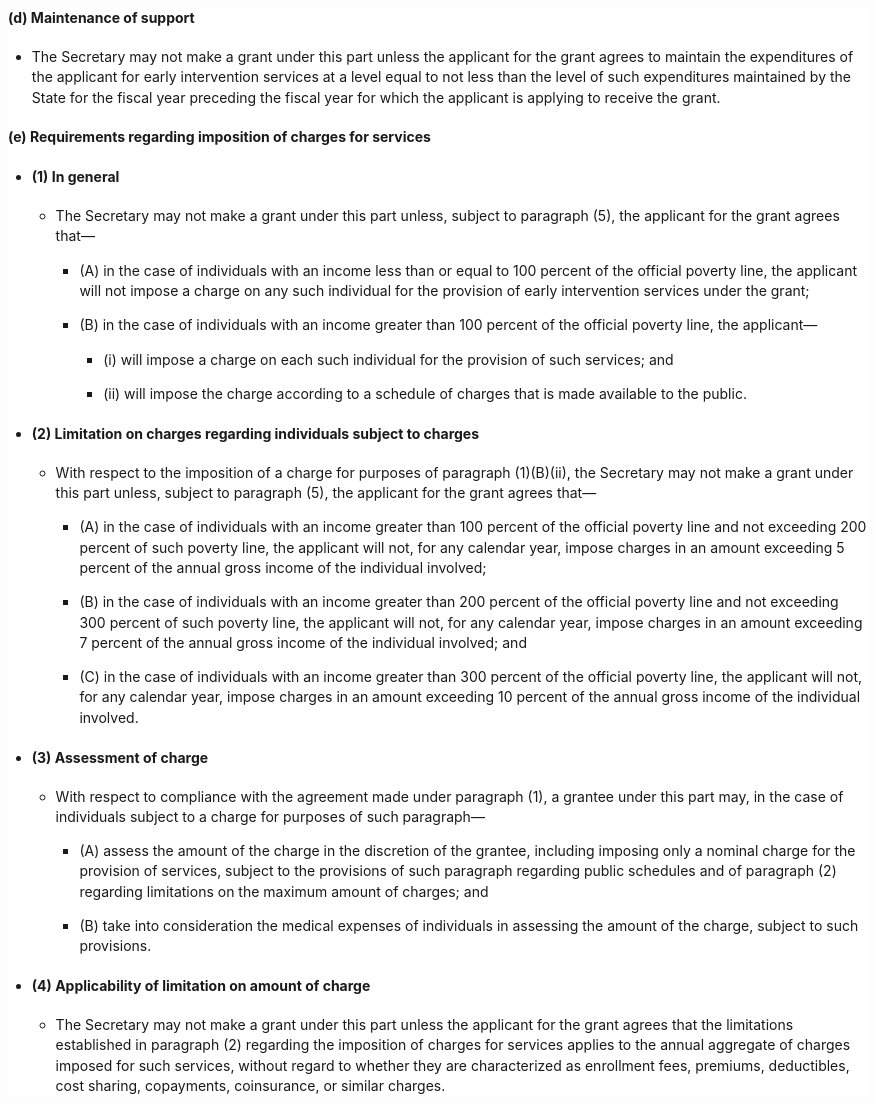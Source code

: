 #### (d) Maintenance of support
* The Secretary may not make a grant under this part unless the applicant for the grant agrees to maintain the expenditures of the applicant for early intervention services at a level equal to not less than the level of such expenditures maintained by the State for the fiscal year preceding the fiscal year for which the applicant is applying to receive the grant.

#### (e) Requirements regarding imposition of charges for services
* #### (1) In general
  * The Secretary may not make a grant under this part unless, subject to paragraph (5), the applicant for the grant agrees that—

    * (A) in the case of individuals with an income less than or equal to 100 percent of the official poverty line, the applicant will not impose a charge on any such individual for the provision of early intervention services under the grant;

    * (B) in the case of individuals with an income greater than 100 percent of the official poverty line, the applicant—

      * (i) will impose a charge on each such individual for the provision of such services; and

      * (ii) will impose the charge according to a schedule of charges that is made available to the public.

* #### (2) Limitation on charges regarding individuals subject to charges
  * With respect to the imposition of a charge for purposes of paragraph (1)(B)(ii), the Secretary may not make a grant under this part unless, subject to paragraph (5), the applicant for the grant agrees that—

    * (A) in the case of individuals with an income greater than 100 percent of the official poverty line and not exceeding 200 percent of such poverty line, the applicant will not, for any calendar year, impose charges in an amount exceeding 5 percent of the annual gross income of the individual involved;

    * (B) in the case of individuals with an income greater than 200 percent of the official poverty line and not exceeding 300 percent of such poverty line, the applicant will not, for any calendar year, impose charges in an amount exceeding 7 percent of the annual gross income of the individual involved; and

    * (C) in the case of individuals with an income greater than 300 percent of the official poverty line, the applicant will not, for any calendar year, impose charges in an amount exceeding 10 percent of the annual gross income of the individual involved.

* #### (3) Assessment of charge
  * With respect to compliance with the agreement made under paragraph (1), a grantee under this part may, in the case of individuals subject to a charge for purposes of such paragraph—

    * (A) assess the amount of the charge in the discretion of the grantee, including imposing only a nominal charge for the provision of services, subject to the provisions of such paragraph regarding public schedules and of paragraph (2) regarding limitations on the maximum amount of charges; and

    * (B) take into consideration the medical expenses of individuals in assessing the amount of the charge, subject to such provisions.

* #### (4) Applicability of limitation on amount of charge
  * The Secretary may not make a grant under this part unless the applicant for the grant agrees that the limitations established in paragraph (2) regarding the imposition of charges for services applies to the annual aggregate of charges imposed for such services, without regard to whether they are characterized as enrollment fees, premiums, deductibles, cost sharing, copayments, coinsurance, or similar charges.
